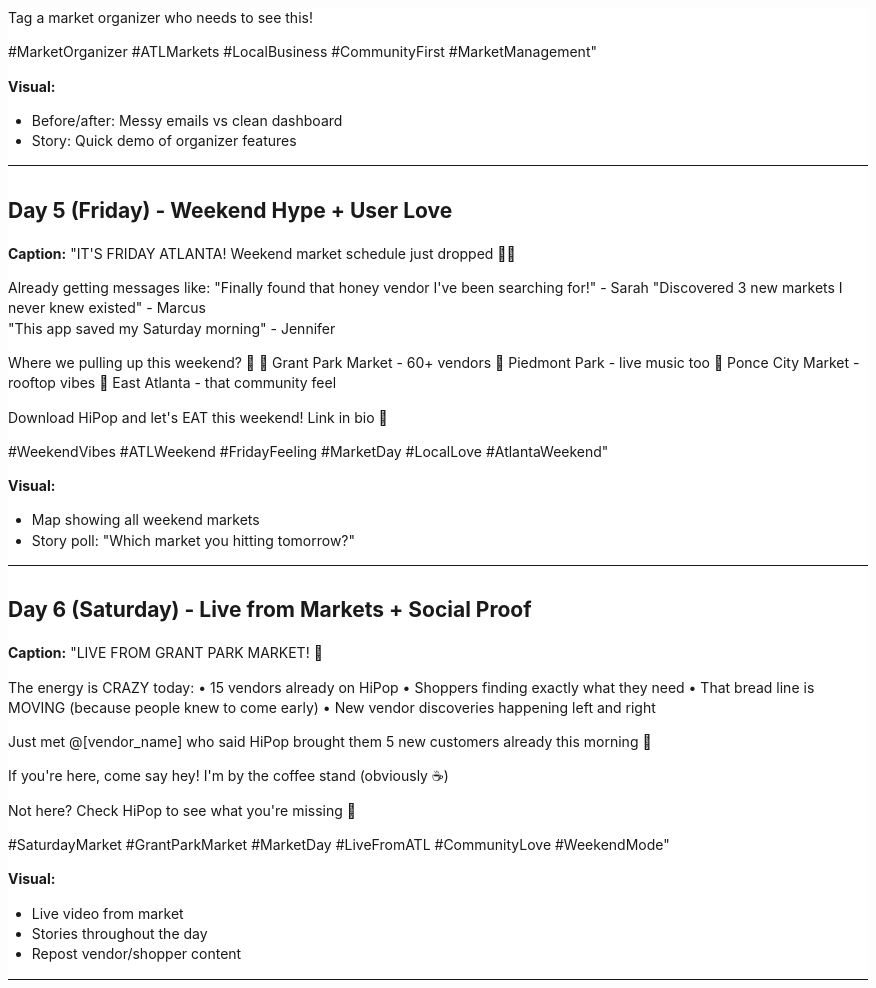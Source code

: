 Tag a market organizer who needs to see this!

#MarketOrganizer #ATLMarkets #LocalBusiness #CommunityFirst #MarketManagement"

**Visual:**
- Before/after: Messy emails vs clean dashboard
- Story: Quick demo of organizer features

---

## Day 5 (Friday) - Weekend Hype + User Love

**Caption:**
"IT'S FRIDAY ATLANTA! Weekend market schedule just dropped 📅🔥

Already getting messages like:
"Finally found that honey vendor I've been searching for!" - Sarah
"Discovered 3 new markets I never knew existed" - Marcus  
"This app saved my Saturday morning" - Jennifer

Where we pulling up this weekend? 👀
🥕 Grant Park Market - 60+ vendors
🍑 Piedmont Park - live music too
🌮 Ponce City Market - rooftop vibes
🎨 East Atlanta - that community feel

Download HiPop and let's EAT this weekend! Link in bio 🚀

#WeekendVibes #ATLWeekend #FridayFeeling #MarketDay #LocalLove #AtlantaWeekend"

**Visual:**
- Map showing all weekend markets
- Story poll: "Which market you hitting tomorrow?"

---

## Day 6 (Saturday) - Live from Markets + Social Proof

**Caption:**
"LIVE FROM GRANT PARK MARKET! 🎪

The energy is CRAZY today:
• 15 vendors already on HiPop 
• Shoppers finding exactly what they need
• That bread line is MOVING (because people knew to come early)
• New vendor discoveries happening left and right

Just met @[vendor_name] who said HiPop brought them 5 new customers already this morning 🤯

If you're here, come say hey! I'm by the coffee stand (obviously ☕)

Not here? Check HiPop to see what you're missing 👀

#SaturdayMarket #GrantParkMarket #MarketDay #LiveFromATL #CommunityLove #WeekendMode"

**Visual:**
- Live video from market
- Stories throughout the day
- Repost vendor/shopper content

---